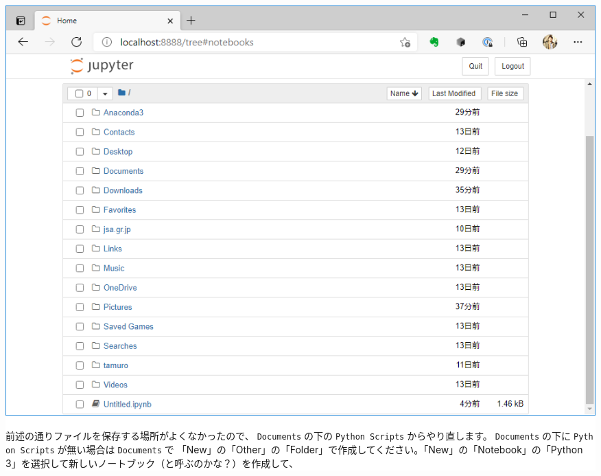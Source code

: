 ![](anaconda_025.png)

前述の通りファイルを保存する場所がよくなかったので、
``Documents`` の下の ``Python Scripts`` からやり直します。
``Documents`` の下に ``Python Scripts`` が無い場合は ``Documents`` で 「New」の「Other」の「Folder」で作成してください。「New」の「Notebook」の「Python 3」を選択して新しいノートブック（と呼ぶのかな？）を作成して、
